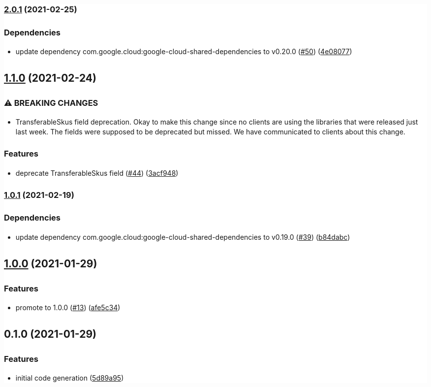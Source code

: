 ### [2.0.1](https://www.github.com/googleapis/java-channel/compare/v2.0.0...v2.0.1) (2021-02-25)


### Dependencies

* update dependency com.google.cloud:google-cloud-shared-dependencies to v0.20.0 ([#50](https://www.github.com/googleapis/java-channel/issues/50)) ([4e08077](https://www.github.com/googleapis/java-channel/commit/4e08077673eae901d28c21237efd4b9c97f66184))

## [1.1.0](https://www.github.com/googleapis/java-channel/compare/v1.0.1...v1.1.0) (2021-02-24)


### ⚠ BREAKING CHANGES

* TransferableSkus field deprecation. Okay to make this change since no clients are using the libraries that were released just last week. The fields were supposed to be deprecated but missed. We have communicated to clients about this change.

### Features

* deprecate TransferableSkus field ([#44](https://www.github.com/googleapis/java-channel/issues/44)) ([3acf948](https://www.github.com/googleapis/java-channel/commit/3acf94818273c3676b0df6cae063ab977b8f0fef))

### [1.0.1](https://www.github.com/googleapis/java-channel/compare/v1.0.0...v1.0.1) (2021-02-19)


### Dependencies

* update dependency com.google.cloud:google-cloud-shared-dependencies to v0.19.0 ([#39](https://www.github.com/googleapis/java-channel/issues/39)) ([b84dabc](https://www.github.com/googleapis/java-channel/commit/b84dabc81ec852f540d1023bc5ed0bcf7e6ba06b))

## [1.0.0](https://www.github.com/googleapis/java-channel/compare/v0.1.0...v1.0.0) (2021-01-29)


### Features

* promote to 1.0.0 ([#13](https://www.github.com/googleapis/java-channel/issues/13)) ([afe5c34](https://www.github.com/googleapis/java-channel/commit/afe5c34c439964b099667c7d77487eb05b6eab1b))

## 0.1.0 (2021-01-29)


### Features

* initial code generation ([5d89a95](https://www.github.com/googleapis/java-channel/commit/5d89a952119d550f5f31d76ac6caee9c915f6318))
